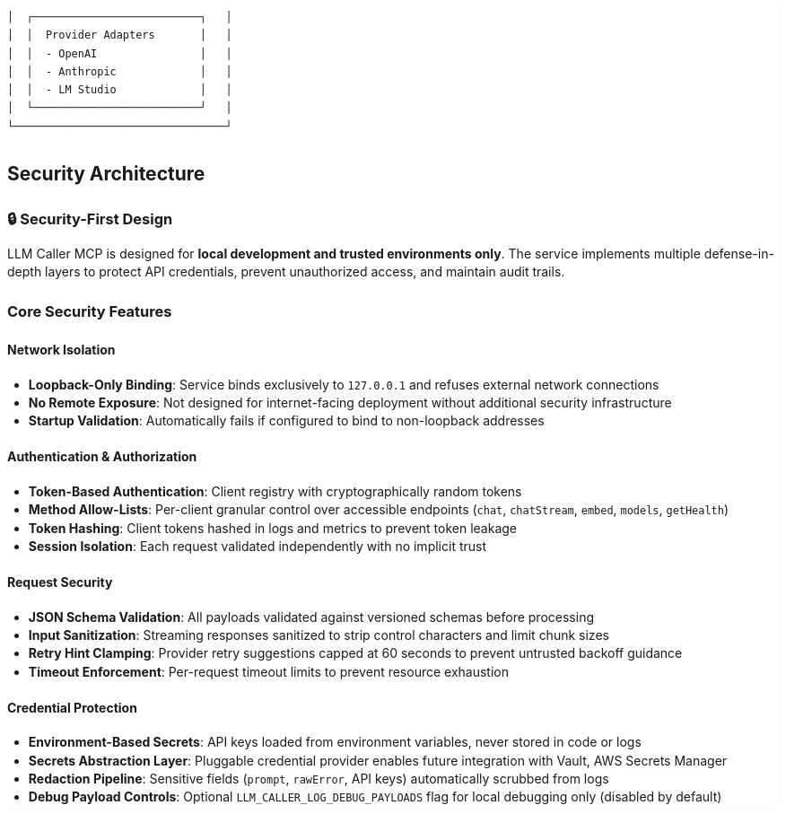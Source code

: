 ```
│  ┌──────────────────────────┐   │
│  │  Provider Adapters       │   │
│  │  - OpenAI                │   │
│  │  - Anthropic             │   │
│  │  - LM Studio             │   │
│  └──────────────────────────┘   │
└─────────────────────────────────┘
```

## Security Architecture

### 🔒 Security-First Design

LLM Caller MCP is designed for **local development and trusted environments only**. The service implements multiple defense-in-depth layers to protect API credentials, prevent unauthorized access, and maintain audit trails.

### Core Security Features

#### Network Isolation
- **Loopback-Only Binding**: Service binds exclusively to `127.0.0.1` and refuses external network connections
- **No Remote Exposure**: Not designed for internet-facing deployment without additional security infrastructure
- **Startup Validation**: Automatically fails if configured to bind to non-loopback addresses

#### Authentication & Authorization
- **Token-Based Authentication**: Client registry with cryptographically random tokens
- **Method Allow-Lists**: Per-client granular control over accessible endpoints (`chat`, `chatStream`, `embed`, `models`, `getHealth`)
- **Token Hashing**: Client tokens hashed in logs and metrics to prevent token leakage
- **Session Isolation**: Each request validated independently with no implicit trust

#### Request Security
- **JSON Schema Validation**: All payloads validated against versioned schemas before processing
- **Input Sanitization**: Streaming responses sanitized to strip control characters and limit chunk sizes
- **Retry Hint Clamping**: Provider retry suggestions capped at 60 seconds to prevent untrusted backoff guidance
- **Timeout Enforcement**: Per-request timeout limits to prevent resource exhaustion

#### Credential Protection
- **Environment-Based Secrets**: API keys loaded from environment variables, never stored in code or logs
- **Secrets Abstraction Layer**: Pluggable credential provider enables future integration with Vault, AWS Secrets Manager
- **Redaction Pipeline**: Sensitive fields (`prompt`, `rawError`, API keys) automatically scrubbed from logs
- **Debug Payload Controls**: Optional `LLM_CALLER_LOG_DEBUG_PAYLOADS` flag for local debugging only (disabled by default)
